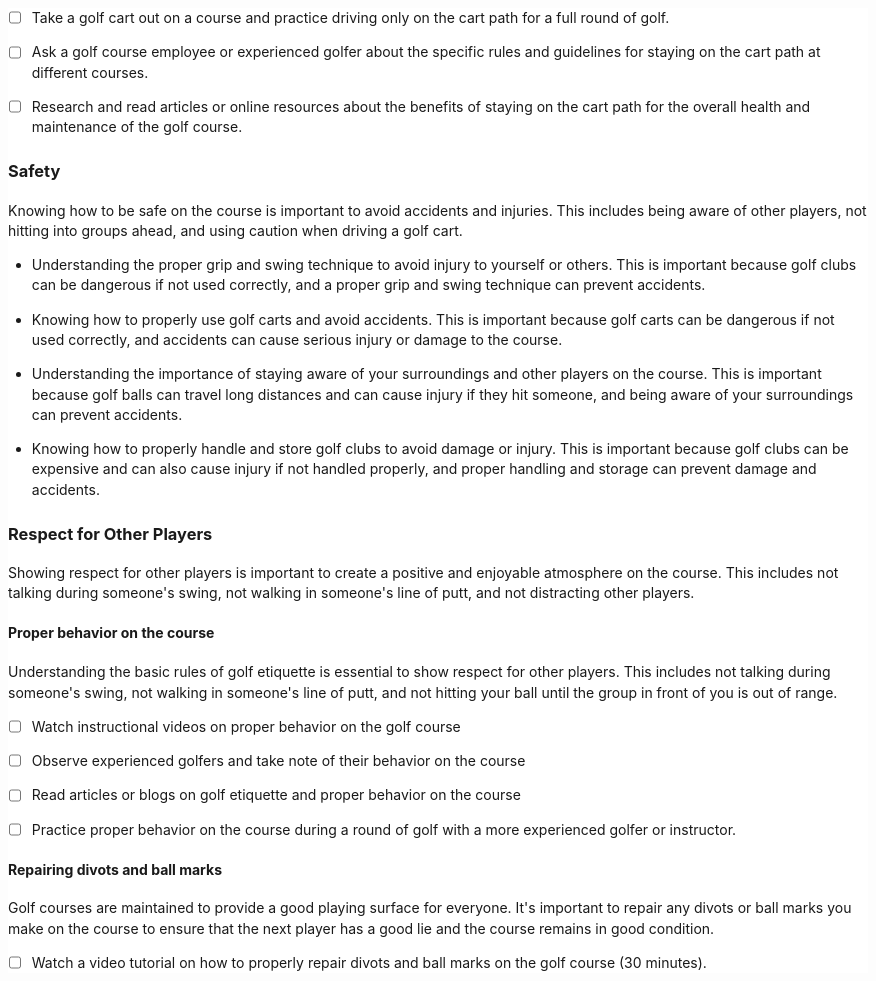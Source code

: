 - [ ] Take a golf cart out on a course and practice driving only on the cart path for a full round of golf.

- [ ] Ask a golf course employee or experienced golfer about the specific rules and guidelines for staying on the cart path at different courses.

- [ ] Research and read articles or online resources about the benefits of staying on the cart path for the overall health and maintenance of the golf course.


### <a id='safety'></a>Safety
Knowing how to be safe on the course is important to avoid accidents and injuries. This includes being aware of other players, not hitting into groups ahead, and using caution when driving a golf cart.

* Understanding the proper grip and swing technique to avoid injury to yourself or others. This is important because golf clubs can be dangerous if not used correctly, and a proper grip and swing technique can prevent accidents.

* Knowing how to properly use golf carts and avoid accidents. This is important because golf carts can be dangerous if not used correctly, and accidents can cause serious injury or damage to the course.

* Understanding the importance of staying aware of your surroundings and other players on the course. This is important because golf balls can travel long distances and can cause injury if they hit someone, and being aware of your surroundings can prevent accidents.

* Knowing how to properly handle and store golf clubs to avoid damage or injury. This is important because golf clubs can be expensive and can also cause injury if not handled properly, and proper handling and storage can prevent damage and accidents.

### <a id='respect-for-other-players'></a>Respect for Other Players
Showing respect for other players is important to create a positive and enjoyable atmosphere on the course. This includes not talking during someone's swing, not walking in someone's line of putt, and not distracting other players.

#### <a id='proper-behavior-on-the-course'></a>Proper behavior on the course
Understanding the basic rules of golf etiquette is essential to show respect for other players. This includes not talking during someone's swing, not walking in someone's line of putt, and not hitting your ball until the group in front of you is out of range.
- [ ] Watch instructional videos on proper behavior on the golf course

- [ ] Observe experienced golfers and take note of their behavior on the course

- [ ] Read articles or blogs on golf etiquette and proper behavior on the course

- [ ] Practice proper behavior on the course during a round of golf with a more experienced golfer or instructor.


#### <a id='repairing-divots-and-ball-marks'></a>Repairing divots and ball marks
Golf courses are maintained to provide a good playing surface for everyone. It's important to repair any divots or ball marks you make on the course to ensure that the next player has a good lie and the course remains in good condition.
- [ ] Watch a video tutorial on how to properly repair divots and ball marks on the golf course (30 minutes).
